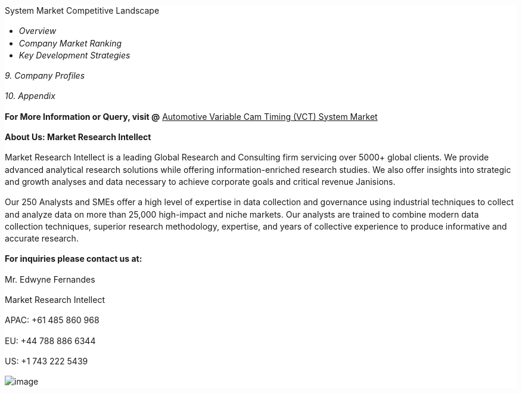 System Market Competitive Landscape</span></em></p><ul><li><em><span class="">Overview</span></em></li><li><em><span class="">Company Market Ranking</span></em></li><li><em><span class="">Key Development Strategies</span></em></li></ul><p><em><span class="font-[700]">9. Company Profiles</span></em></p><p><em><span class="font-[700]">10. Appendix</span></em></p><p><span class="font-[700]"><strong>For More Information or Query, visit&nbsp;@</strong>&nbsp;</span><span class="font-[700]"><a href="https://www.marketresearchintellect.com/product/global-automotive-variable-cam-timing-vct-system-market/?utm_source=Linkedin&utm_medium=047" target="_blank" data-tracking-control-name="article-ssr-frontend-pulse_little-text-block" data-tracking-will-navigate="" data-test-link="">Automotive Variable Cam Timing (VCT) System Market</a></span></p><p><strong><span class="font-[700]">About Us: Market Research Intellect</span></strong></p><p><span class="">Market Research Intellect is a leading Global Research and Consulting firm servicing over 5000+ global clients. We provide advanced analytical research solutions while offering information-enriched research studies.&nbsp;</span>We also offer insights into strategic and growth analyses and data necessary to achieve corporate goals and critical revenue Janisions.</p><p><span class="">Our 250 Analysts and SMEs offer a high level of expertise in data collection and governance using industrial techniques to collect and analyze data on more than 25,000 high-impact and niche markets. Our analysts are trained to combine modern data collection techniques, superior research methodology, expertise, and years of collective experience to produce informative and accurate research.</span></p><p><strong>For inquiries please contact us at:</strong></p><p>Mr. Edwyne Fernandes</p><p>Market Research Intellect</p><p>APAC: +61 485 860 968</p><p>EU: +44 788 886 6344</p><p>US: +1 743 222 5439</p>
![image](https://github.com/user-attachments/assets/c56ba899-76d6-4867-a2dd-036ce6a316cc)
